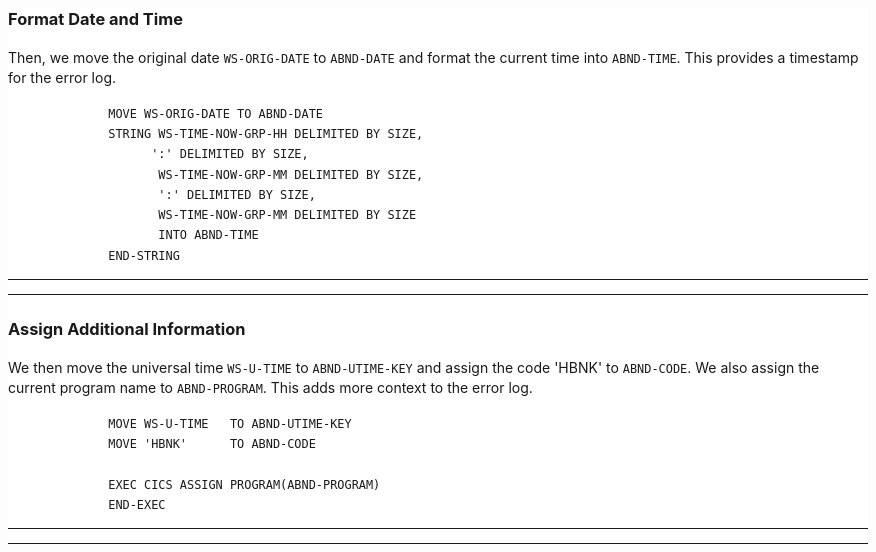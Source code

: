 
### Format Date and Time

Then, we move the original date <SwmToken path="src/base/cobol_src/BNK1UAC.cbl" pos="324:3:7" line-data="              MOVE WS-ORIG-DATE TO ABND-DATE">`WS-ORIG-DATE`</SwmToken> to <SwmToken path="src/base/cobol_src/BNK1UAC.cbl" pos="324:11:13" line-data="              MOVE WS-ORIG-DATE TO ABND-DATE">`ABND-DATE`</SwmToken> and format the current time into <SwmToken path="src/base/cobol_src/BNK1UAC.cbl" pos="330:3:5" line-data="                     INTO ABND-TIME">`ABND-TIME`</SwmToken>. This provides a timestamp for the error log.

```cobol
              MOVE WS-ORIG-DATE TO ABND-DATE
              STRING WS-TIME-NOW-GRP-HH DELIMITED BY SIZE,
                    ':' DELIMITED BY SIZE,
                     WS-TIME-NOW-GRP-MM DELIMITED BY SIZE,
                     ':' DELIMITED BY SIZE,
                     WS-TIME-NOW-GRP-MM DELIMITED BY SIZE
                     INTO ABND-TIME
              END-STRING
```

---

</SwmSnippet>

<SwmSnippet path="/src/base/cobol_src/BNK1UAC.cbl" line="333">

---

### Assign Additional Information

We then move the universal time <SwmToken path="src/base/cobol_src/BNK1UAC.cbl" pos="333:3:7" line-data="              MOVE WS-U-TIME   TO ABND-UTIME-KEY">`WS-U-TIME`</SwmToken> to <SwmToken path="src/base/cobol_src/BNK1UAC.cbl" pos="333:11:15" line-data="              MOVE WS-U-TIME   TO ABND-UTIME-KEY">`ABND-UTIME-KEY`</SwmToken> and assign the code 'HBNK' to <SwmToken path="src/base/cobol_src/BNK1UAC.cbl" pos="334:9:11" line-data="              MOVE &#39;HBNK&#39;      TO ABND-CODE">`ABND-CODE`</SwmToken>. We also assign the current program name to <SwmToken path="src/base/cobol_src/BNK1UAC.cbl" pos="336:9:11" line-data="              EXEC CICS ASSIGN PROGRAM(ABND-PROGRAM)">`ABND-PROGRAM`</SwmToken>. This adds more context to the error log.

```cobol
              MOVE WS-U-TIME   TO ABND-UTIME-KEY
              MOVE 'HBNK'      TO ABND-CODE

              EXEC CICS ASSIGN PROGRAM(ABND-PROGRAM)
              END-EXEC
```

---

</SwmSnippet>

<SwmSnippet path="/src/base/cobol_src/BNK1UAC.cbl" line="339">

---
